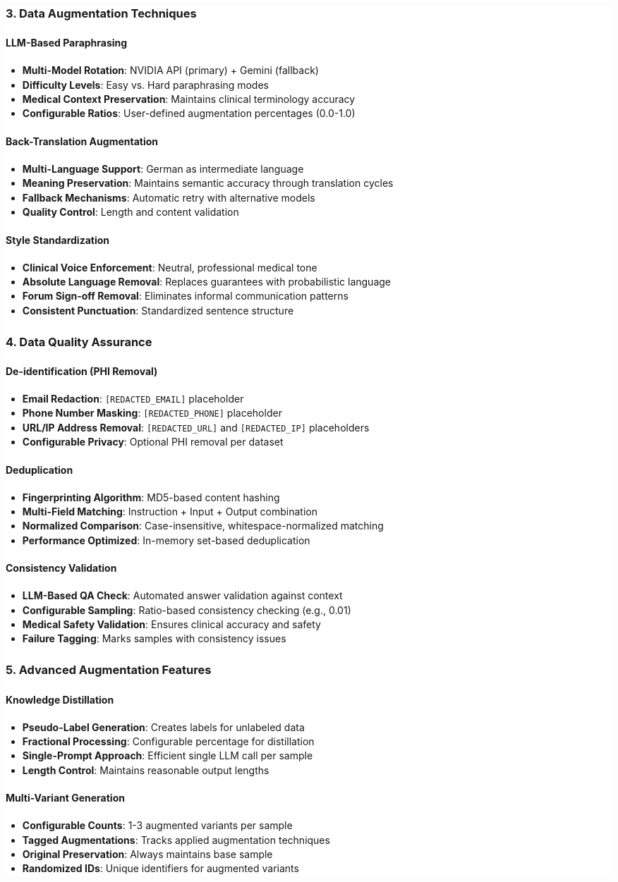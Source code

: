 ### 3. Data Augmentation Techniques

#### LLM-Based Paraphrasing
- **Multi-Model Rotation**: NVIDIA API (primary) + Gemini (fallback)
- **Difficulty Levels**: Easy vs. Hard paraphrasing modes
- **Medical Context Preservation**: Maintains clinical terminology accuracy
- **Configurable Ratios**: User-defined augmentation percentages (0.0-1.0)

#### Back-Translation Augmentation
- **Multi-Language Support**: German as intermediate language
- **Meaning Preservation**: Maintains semantic accuracy through translation cycles
- **Fallback Mechanisms**: Automatic retry with alternative models
- **Quality Control**: Length and content validation

#### Style Standardization
- **Clinical Voice Enforcement**: Neutral, professional medical tone
- **Absolute Language Removal**: Replaces guarantees with probabilistic language
- **Forum Sign-off Removal**: Eliminates informal communication patterns
- **Consistent Punctuation**: Standardized sentence structure

### 4. Data Quality Assurance

#### De-identification (PHI Removal)
- **Email Redaction**: `[REDACTED_EMAIL]` placeholder
- **Phone Number Masking**: `[REDACTED_PHONE]` placeholder
- **URL/IP Address Removal**: `[REDACTED_URL]` and `[REDACTED_IP]` placeholders
- **Configurable Privacy**: Optional PHI removal per dataset

#### Deduplication
- **Fingerprinting Algorithm**: MD5-based content hashing
- **Multi-Field Matching**: Instruction + Input + Output combination
- **Normalized Comparison**: Case-insensitive, whitespace-normalized matching
- **Performance Optimized**: In-memory set-based deduplication

#### Consistency Validation
- **LLM-Based QA Check**: Automated answer validation against context
- **Configurable Sampling**: Ratio-based consistency checking (e.g., 0.01)
- **Medical Safety Validation**: Ensures clinical accuracy and safety
- **Failure Tagging**: Marks samples with consistency issues

### 5. Advanced Augmentation Features

#### Knowledge Distillation
- **Pseudo-Label Generation**: Creates labels for unlabeled data
- **Fractional Processing**: Configurable percentage for distillation
- **Single-Prompt Approach**: Efficient single LLM call per sample
- **Length Control**: Maintains reasonable output lengths

#### Multi-Variant Generation
- **Configurable Counts**: 1-3 augmented variants per sample
- **Tagged Augmentations**: Tracks applied augmentation techniques
- **Original Preservation**: Always maintains base sample
- **Randomized IDs**: Unique identifiers for augmented variants
